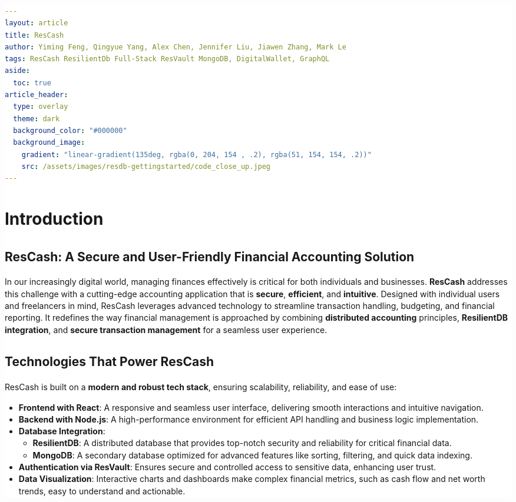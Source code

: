 ```yaml
---
layout: article
title: ResCash
author: Yiming Feng, Qingyue Yang, Alex Chen, Jennifer Liu, Jiawen Zhang, Mark Le
tags: ResCash ResilientDb Full-Stack ResVault MongoDB, DigitalWallet, GraphQL
aside:
  toc: true
article_header:
  type: overlay
  theme: dark
  background_color: "#000000"
  background_image:
    gradient: "linear-gradient(135deg, rgba(0, 204, 154 , .2), rgba(51, 154, 154, .2))"
    src: /assets/images/resdb-gettingstarted/code_close_up.jpeg
---
```


# Introduction

## ResCash: A Secure and User-Friendly Financial Accounting Solution

In our increasingly digital world, managing finances effectively is critical for both individuals and businesses. **ResCash** addresses this challenge with a cutting-edge accounting application that is **secure**, **efficient**, and **intuitive**. Designed with individual users and freelancers in mind, ResCash leverages advanced technology to streamline transaction handling, budgeting, and financial reporting. It redefines the way financial management is approached by combining **distributed accounting** principles, **ResilientDB integration**, and **secure transaction management** for a seamless user experience.

## Technologies That Power ResCash

ResCash is built on a **modern and robust tech stack**, ensuring scalability, reliability, and ease of use:

- **Frontend with React**: A responsive and seamless user interface, delivering smooth interactions and intuitive navigation.
- **Backend with Node.js**: A high-performance environment for efficient API handling and business logic implementation.
- **Database Integration**:
  - **ResilientDB**: A distributed database that provides top-notch security and reliability for critical financial data.
  - **MongoDB**: A secondary database optimized for advanced features like sorting, filtering, and quick data indexing.
- **Authentication via ResVault**: Ensures secure and controlled access to sensitive data, enhancing user trust.
- **Data Visualization**: Interactive charts and dashboards make complex financial metrics, such as cash flow and net worth trends, easy to understand and actionable.
